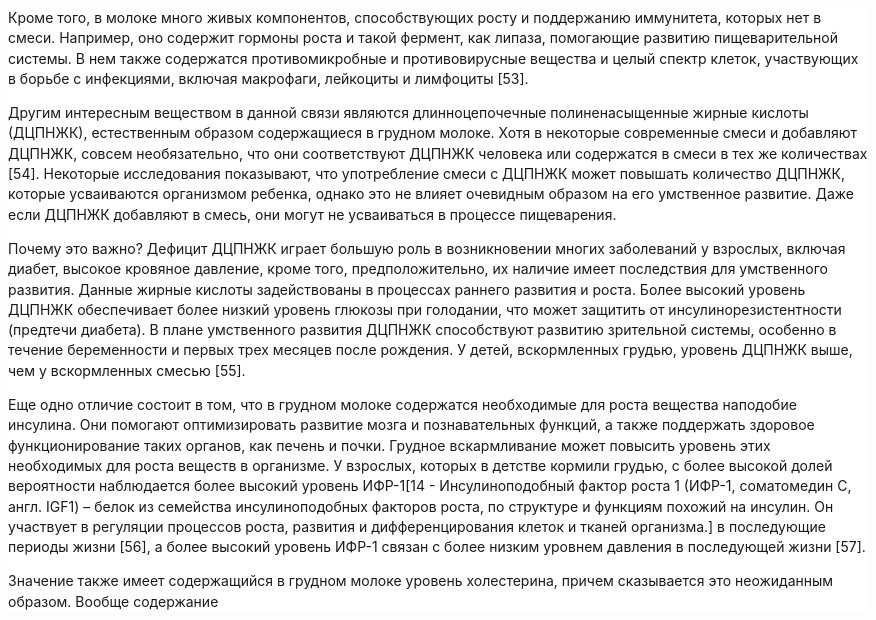 Кроме того, в молоке много живых компонентов, способствующих росту и
поддержанию иммунитета, которых нет в смеси. Например, оно содержит
гормоны роста и такой фермент, как липаза, помогающие развитию
пищеварительной системы. В нем также содержатся противомикробные и
противовирусные вещества и целый спектр клеток, участвующих в борьбе с
инфекциями, включая макрофаги, лейкоциты и лимфоциты \[53\].

Другим интересным веществом в данной связи являются длинноцепочечные
полиненасыщенные жирные кислоты (ДЦПНЖК), естественным образом
содержащиеся в грудном молоке. Хотя в некоторые современные смеси и
добавляют ДЦПНЖК, совсем необязательно, что они соответствуют ДЦПНЖК
человека или содержатся в смеси в тех же количествах \[54\]. Некоторые
исследования показывают, что употребление смеси с ДЦПНЖК может повышать
количество ДЦПНЖК, которые усваиваются организмом ребенка, однако это не
влияет очевидным образом на его умственное развитие. Даже если ДЦПНЖК
добавляют в смесь, они могут не усваиваться в процессе пищеварения.

Почему это важно? Дефицит ДЦПНЖК играет большую роль в возникновении
многих заболеваний у взрослых, включая диабет, высокое кровяное
давление, кроме того, предположительно, их наличие имеет последствия для
умственного развития. Данные жирные кислоты задействованы в процессах
раннего развития и роста. Более высокий уровень ДЦПНЖК обеспечивает
более низкий уровень глюкозы при голодании, что может защитить от
инсулинорезистентности (предтечи диабета). В плане умственного развития
ДЦПНЖК способствуют развитию зрительной системы, особенно в течение
беременности и первых трех месяцев после рождения. У детей, вскормленных
грудью, уровень ДЦПНЖК выше, чем у вскормленных смесью \[55\].

Еще одно отличие состоит в том, что в грудном молоке содержатся
необходимые для роста вещества наподобие инсулина. Они помогают
оптимизировать развитие мозга и познавательных функций, а также
поддержать здоровое функционирование таких органов, как печень и почки.
Грудное вскармливание может повысить уровень этих необходимых для роста
веществ в организме. У взрослых, которых в детстве кормили грудью, с
более высокой долей вероятности наблюдается более высокий уровень
ИФР-1\[14 - Инсулиноподобный фактор роста 1 (ИФР-1, соматомедин С, англ.
IGF1) – белок из семейства инсулиноподобных факторов роста, по структуре
и функциям похожий на инсулин. Он участвует в регуляции процессов роста,
развития и дифференцирования клеток и тканей организма.\] в последующие
периоды жизни \[56\], а более высокий уровень ИФР-1 связан с более
низким уровнем давления в последующей жизни \[57\].

Значение также имеет содержащийся в грудном молоке уровень холестерина,
причем сказывается это неожиданным образом. Вообще содержание
